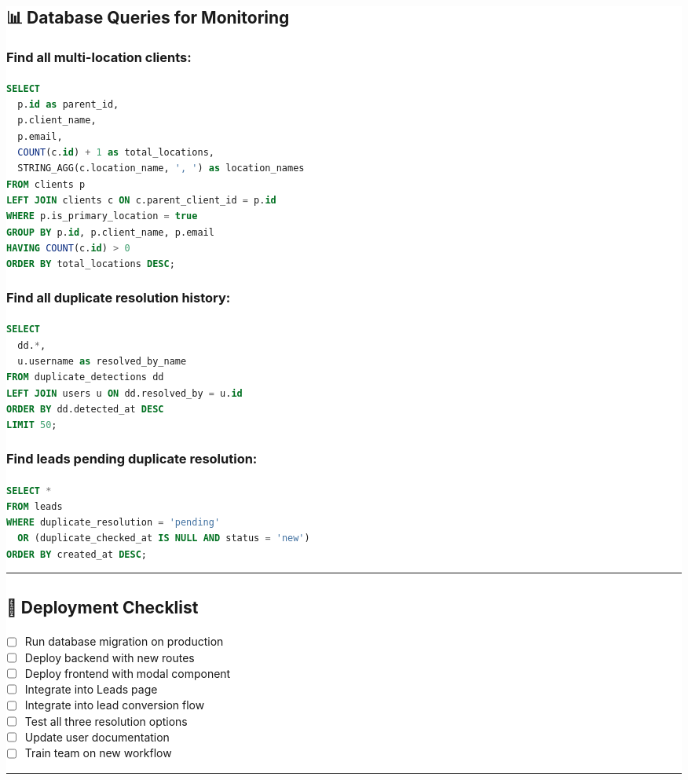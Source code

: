 
## 📊 Database Queries for Monitoring

### Find all multi-location clients:
```sql
SELECT 
  p.id as parent_id,
  p.client_name,
  p.email,
  COUNT(c.id) + 1 as total_locations,
  STRING_AGG(c.location_name, ', ') as location_names
FROM clients p
LEFT JOIN clients c ON c.parent_client_id = p.id
WHERE p.is_primary_location = true
GROUP BY p.id, p.client_name, p.email
HAVING COUNT(c.id) > 0
ORDER BY total_locations DESC;
```

### Find all duplicate resolution history:
```sql
SELECT 
  dd.*,
  u.username as resolved_by_name
FROM duplicate_detections dd
LEFT JOIN users u ON dd.resolved_by = u.id
ORDER BY dd.detected_at DESC
LIMIT 50;
```

### Find leads pending duplicate resolution:
```sql
SELECT *
FROM leads
WHERE duplicate_resolution = 'pending'
  OR (duplicate_checked_at IS NULL AND status = 'new')
ORDER BY created_at DESC;
```

---

## 🚀 Deployment Checklist

- [ ] Run database migration on production
- [ ] Deploy backend with new routes
- [ ] Deploy frontend with modal component
- [ ] Integrate into Leads page
- [ ] Integrate into lead conversion flow
- [ ] Test all three resolution options
- [ ] Update user documentation
- [ ] Train team on new workflow

---
